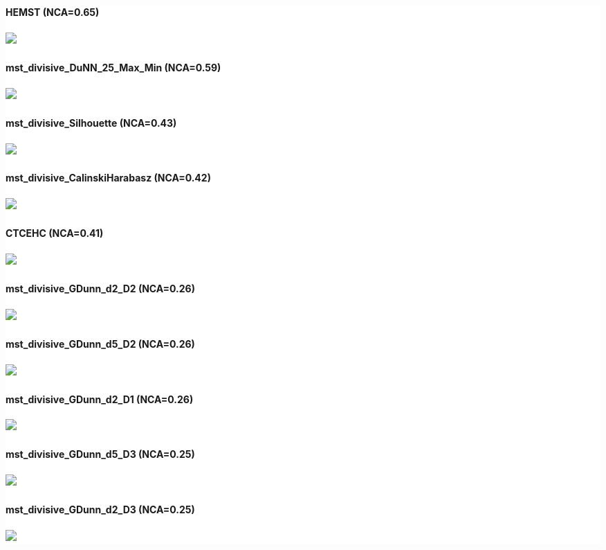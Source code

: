 

#### HEMST (NCA=0.65)

![](wut/isolation.result3.HEMST.jpg)



#### mst_divisive_DuNN_25_Max_Min (NCA=0.59)

![](wut/isolation.result3.mst_divisive_DuNN_25_Max_Min.jpg)



#### mst_divisive_Silhouette (NCA=0.43)

![](wut/isolation.result3.mst_divisive_Silhouette.jpg)



#### mst_divisive_CalinskiHarabasz (NCA=0.42)

![](wut/isolation.result3.mst_divisive_CalinskiHarabasz.jpg)



#### CTCEHC (NCA=0.41)

![](wut/isolation.result3.CTCEHC.jpg)



#### mst_divisive_GDunn_d2_D2 (NCA=0.26)

![](wut/isolation.result3.mst_divisive_GDunn_d2_D2.jpg)



#### mst_divisive_GDunn_d5_D2 (NCA=0.26)

![](wut/isolation.result3.mst_divisive_GDunn_d5_D2.jpg)



#### mst_divisive_GDunn_d2_D1 (NCA=0.26)

![](wut/isolation.result3.mst_divisive_GDunn_d2_D1.jpg)



#### mst_divisive_GDunn_d5_D3 (NCA=0.25)

![](wut/isolation.result3.mst_divisive_GDunn_d5_D3.jpg)



#### mst_divisive_GDunn_d2_D3 (NCA=0.25)

![](wut/isolation.result3.mst_divisive_GDunn_d2_D3.jpg)
